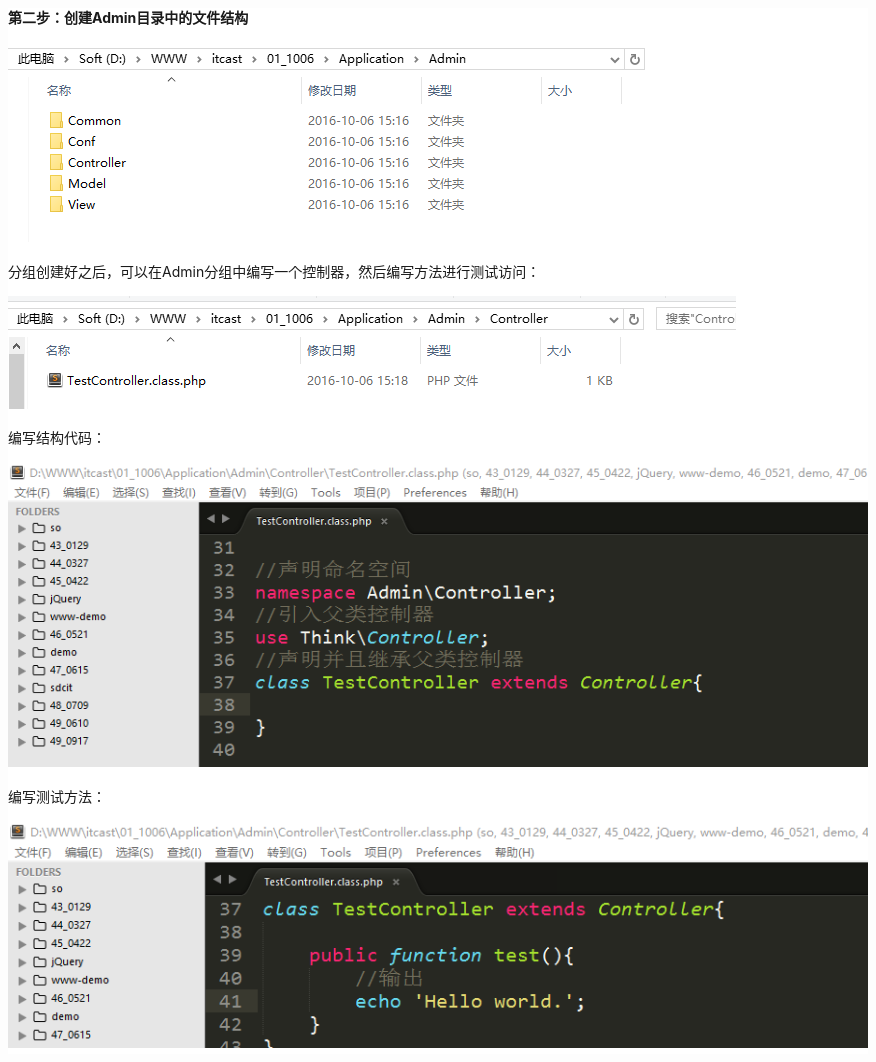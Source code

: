 **第二步：创建Admin目录中的文件结构**

![](media/6b1c21f29bd29ef6d4ac04892bf26614.png)

分组创建好之后，可以在Admin分组中编写一个控制器，然后编写方法进行测试访问：

![](media/81fff90b8949fc2f963f420e6de9a417.png)

编写结构代码：

![](media/94ed05263fcef1c31bc5b3e2a01adcb8.png)

编写测试方法：

![](media/d2d6751b1fa3aa6a17d554d7876e9828.png)
